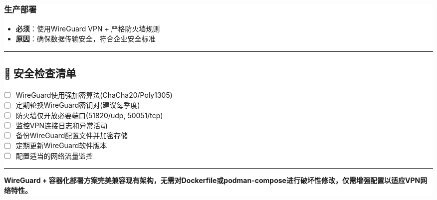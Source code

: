 ### 生产部署
- **必须**：使用WireGuard VPN + 严格防火墙规则
- **原因**：确保数据传输安全，符合企业安全标准

---

## 🔐 **安全检查清单**

- [ ] WireGuard使用强加密算法(ChaCha20/Poly1305)
- [ ] 定期轮换WireGuard密钥对(建议每季度)
- [ ] 防火墙仅开放必要端口(51820/udp, 50051/tcp)
- [ ] 监控VPN连接日志和异常活动
- [ ] 备份WireGuard配置文件并加密存储
- [ ] 定期更新WireGuard软件版本
- [ ] 配置适当的网络流量监控

---

**WireGuard + 容器化部署方案完美兼容现有架构，无需对Dockerfile或podman-compose进行破坏性修改，仅需增强配置以适应VPN网络特性。** 